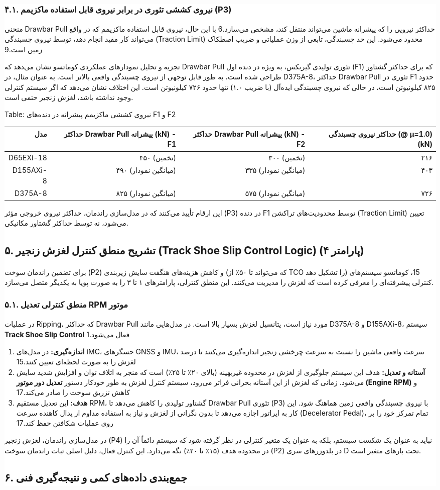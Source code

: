 ### **۴.۱. نیروی کششی تئوری در برابر نیروی قابل استفاده ماکزیمم (P3)**

منحنی Drawbar Pull حداکثر نیرویی را که پیشرانه ماشین می‌تواند منتقل کند، مشخص می‌سازد.6 با این حال، نیروی قابل استفاده ماکزیمم که در واقع می‌تواند کار مفید انجام دهد، توسط نیروی چسبندگی (Traction Limit) محدود می‌شود. این حد چسبندگی، تابعی از وزن عملیاتی و ضریب اصطکاک زمین است.9

تجزیه و تحلیل نمودارهای عملکردی کوماتسو نشان می‌دهد که Drawbar Pull تئوری تولیدی گیربکس، به ویژه در دنده اول (F1) که برای حداکثر گشتاور طراحی شده است، به طور قابل توجهی از نیروی چسبندگی واقعی بالاتر است. به عنوان مثال، در D375A-8، حداکثر Drawbar Pull تئوری در F1 حدود ۸۲۵ کیلونیوتن است، در حالی که نیروی چسبندگی ایده‌آل (با ضریب ۱.۰) تنها حدود ۷۲۶ کیلونیوتن است. این اختلاف نشان می‌دهد که اگر سیستم کنترلی وجود نداشته باشد، لغزش زنجیر حتمی است.

Table: نیروی کششی ماکزیمم پیشرانه در دنده‌های F1 و F2

| مدل | حداکثر Drawbar Pull پیشرانه (kN) \- F1 | حداکثر Drawbar Pull پیشرانه (kN) \- F2 | حداکثر نیروی چسبندگی (@ μ=1.0) (kN) |
| ----: | ----: | ----: | ----: |
| D65EXi-18 | ۴۵۰ (تخمین) | ۳۰۰ (تخمین) | ۲۱۶ |
| D155AXi-8 | ۴۹۰ (میانگین نمودار) | ۳۳۵ (میانگین نمودار) | ۴۰۳ |
| D375A-8 | ۸۲۵ (میانگین نمودار) | ۵۷۵ (میانگین نمودار) | ۷۲۶ |

این ارقام تأیید می‌کنند که در مدل‌سازی راندمان، حداکثر نیروی خروجی مؤثر (P3) در دنده F1 توسط محدودیت‌های تراکشن (Traction Limit) تعیین می‌شود، نه توسط حداکثر گشتاور مکانیکی.

## **۵. تشریح منطق کنترل لغزش زنجیر (Track Shoe Slip Control Logic) (پارامتر ۴)**

برای تضمین راندمان سوخت (P2) و کاهش هزینه‌های هنگفت سایش زیربندی (که می‌تواند تا ۵۰٪ از TCO را تشکیل دهد) 15، کوماتسو سیستم‌های کنترلی پیشرفته‌ای را معرفی کرده است که لغزش را مدیریت می‌کنند. این منطق کنترلی، پارامترهای ۱ تا ۳ را به صورت پویا به یکدیگر متصل می‌سازد.

### **۵.۱. منطق کنترلی تعدیل RPM موتور**

در عملیات Ripping، که حداکثر Drawbar Pull مورد نیاز است، پتانسیل لغزش بسیار بالا است. در مدل‌هایی مانند D375A-8 و D155AXi-8، سیستم **Track Shoe Slip Control** فعال می‌شود.1

1. **اندازه‌گیری:** در مدل‌های iMC، حسگرهای GNSS و IMU، سرعت واقعی ماشین را نسبت به سرعت چرخشی زنجیر اندازه‌گیری می‌کنند تا درصد لغزش را به صورت لحظه‌ای تعیین کنند.15  
2. **آستانه و تعدیل:** هدف این سیستم جلوگیری از لغزش در محدوده غیربهینه (بالای ۲۰٪ تا ۲۵٪) است که منجر به اتلاف توان و افزایش شدید سایش می‌شود. زمانی که لغزش از این آستانه بحرانی فراتر می‌رود، سیستم کنترل لغزش به طور خودکار دستور **تعدیل دور موتور (Engine RPM)** و کاهش تزریق سوخت را صادر می‌کند.17  
3. **هدف:** این تعدیل مستقیم RPM، گشتاور تولیدی را کاهش می‌دهد تا Drawbar Pull تئوری (P3) با نیروی چسبندگی واقعی زمین هماهنگ شود. این کار به اپراتور اجازه می‌دهد تا بدون نگرانی از لغزش و نیاز به استفاده مداوم از پدال کاهنده سرعت (Decelerator Pedal)، تمام تمرکز خود را بر روی عملیات شکافتن حفظ کند.17

در مدل‌سازی راندمان، لغزش زنجیر (P4) نباید به عنوان یک شکست سیستم، بلکه به عنوان یک متغیر کنترلی در نظر گرفته شود که سیستم دائماً آن را در محدوده هدف (۱۵٪ تا ۲۰٪) نگه می‌دارد. این کنترل فعال، دلیل اصلی ثبات راندمان سوخت (P2) در بلدوزرهای سری D تحت بارهای متغیر است.

## **۶. جمع‌بندی داده‌های کمی و نتیجه‌گیری فنی**
